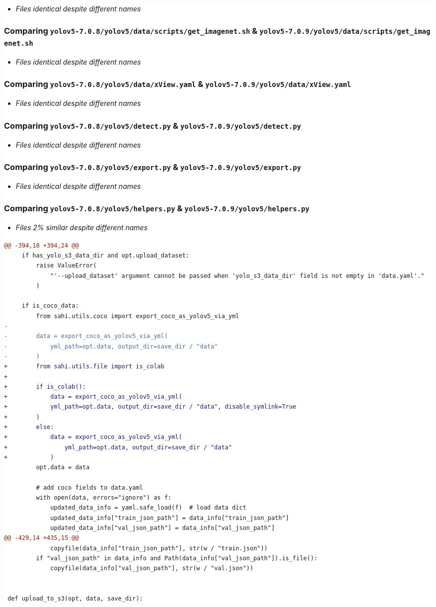  * *Files identical despite different names*

### Comparing `yolov5-7.0.8/yolov5/data/scripts/get_imagenet.sh` & `yolov5-7.0.9/yolov5/data/scripts/get_imagenet.sh`

 * *Files identical despite different names*

### Comparing `yolov5-7.0.8/yolov5/data/xView.yaml` & `yolov5-7.0.9/yolov5/data/xView.yaml`

 * *Files identical despite different names*

### Comparing `yolov5-7.0.8/yolov5/detect.py` & `yolov5-7.0.9/yolov5/detect.py`

 * *Files identical despite different names*

### Comparing `yolov5-7.0.8/yolov5/export.py` & `yolov5-7.0.9/yolov5/export.py`

 * *Files identical despite different names*

### Comparing `yolov5-7.0.8/yolov5/helpers.py` & `yolov5-7.0.9/yolov5/helpers.py`

 * *Files 2% similar despite different names*

```diff
@@ -394,18 +394,24 @@
     if has_yolo_s3_data_dir and opt.upload_dataset:
         raise ValueError(
             "'--upload_dataset' argument cannot be passed when 'yolo_s3_data_dir' field is not empty in 'data.yaml'."
         )
 
     if is_coco_data:
         from sahi.utils.coco import export_coco_as_yolov5_via_yml
-
-        data = export_coco_as_yolov5_via_yml(
-            yml_path=opt.data, output_dir=save_dir / "data"
-        )
+        from sahi.utils.file import is_colab
+        
+        if is_colab():
+            data = export_coco_as_yolov5_via_yml(
+            yml_path=opt.data, output_dir=save_dir / "data", disable_symlink=True
+        )   
+        else:     
+            data = export_coco_as_yolov5_via_yml(
+                yml_path=opt.data, output_dir=save_dir / "data"
+            )
         opt.data = data
 
         # add coco fields to data.yaml
         with open(data, errors="ignore") as f:
             updated_data_info = yaml.safe_load(f)  # load data dict
             updated_data_info["train_json_path"] = data_info["train_json_path"]
             updated_data_info["val_json_path"] = data_info["val_json_path"]
@@ -429,14 +435,15 @@
             copyfile(data_info["train_json_path"], str(w / "train.json"))
         if "val_json_path" in data_info and Path(data_info["val_json_path"]).is_file():
             copyfile(data_info["val_json_path"], str(w / "val.json"))
 
 
 def upload_to_s3(opt, data, save_dir):
```